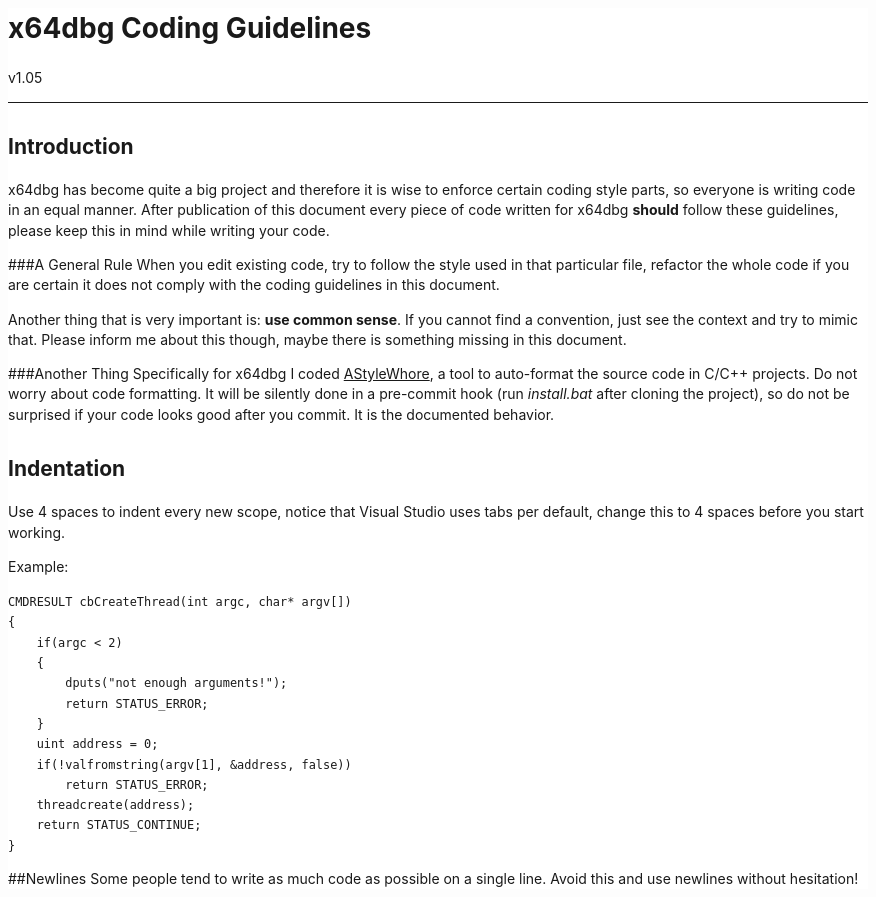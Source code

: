 # x64dbg Coding Guidelines #

v1.05

---

## Introduction

x64dbg has become quite a big project and therefore it is wise to enforce certain coding style parts, so everyone is writing code in an equal manner. After publication of this document every piece of code written for x64dbg **should** follow these guidelines, please keep this in mind while writing your code.

###A General Rule
When you edit existing code, try to follow the style used in that particular file, refactor the whole code if you are certain it does not comply with the coding guidelines in this document.

Another thing that is very important is: **use common sense**. If you cannot find a convention, just see the context and try to mimic that. Please inform me about this though, maybe there is something missing in this document.

###Another Thing
Specifically for x64dbg I coded [AStyleWhore](https://bitbucket.org/mrexodia/astylewhore/), a tool to auto-format the source code in C/C++ projects. Do not worry about code formatting. It will be silently done in a pre-commit hook (run *install.bat* after cloning the project), so do not be surprised if your code looks good after you commit. It is the documented behavior.

## Indentation

Use 4 spaces to indent every new scope, notice that Visual Studio uses tabs per default, change this to 4 spaces before you start working.

Example:
```
CMDRESULT cbCreateThread(int argc, char* argv[])
{
	if(argc < 2)
	{
		dputs("not enough arguments!");
		return STATUS_ERROR;
	}
	uint address = 0;
	if(!valfromstring(argv[1], &address, false))
		return STATUS_ERROR;
	threadcreate(address);
	return STATUS_CONTINUE;
}
```

##Newlines
Some people tend to write as much code as possible on a single line. Avoid this and use newlines without hesitation!
